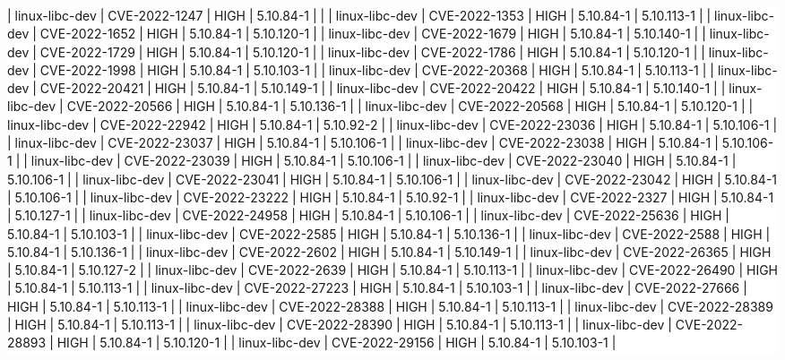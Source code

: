 | linux-libc-dev         |    CVE-2022-1247   |   HIGH  |  5.10.84-1 |  |
| linux-libc-dev         |    CVE-2022-1353   |   HIGH  |  5.10.84-1 | 5.10.113-1 |
| linux-libc-dev         |    CVE-2022-1652   |   HIGH  |  5.10.84-1 | 5.10.120-1 |
| linux-libc-dev         |    CVE-2022-1679   |   HIGH  |  5.10.84-1 | 5.10.140-1 |
| linux-libc-dev         |    CVE-2022-1729   |   HIGH  |  5.10.84-1 | 5.10.120-1 |
| linux-libc-dev         |    CVE-2022-1786   |   HIGH  |  5.10.84-1 | 5.10.120-1 |
| linux-libc-dev         |    CVE-2022-1998   |   HIGH  |  5.10.84-1 | 5.10.103-1 |
| linux-libc-dev         |    CVE-2022-20368   |   HIGH  |  5.10.84-1 | 5.10.113-1 |
| linux-libc-dev         |    CVE-2022-20421   |   HIGH  |  5.10.84-1 | 5.10.149-1 |
| linux-libc-dev         |    CVE-2022-20422   |   HIGH  |  5.10.84-1 | 5.10.140-1 |
| linux-libc-dev         |    CVE-2022-20566   |   HIGH  |  5.10.84-1 | 5.10.136-1 |
| linux-libc-dev         |    CVE-2022-20568   |   HIGH  |  5.10.84-1 | 5.10.120-1 |
| linux-libc-dev         |    CVE-2022-22942   |   HIGH  |  5.10.84-1 | 5.10.92-2 |
| linux-libc-dev         |    CVE-2022-23036   |   HIGH  |  5.10.84-1 | 5.10.106-1 |
| linux-libc-dev         |    CVE-2022-23037   |   HIGH  |  5.10.84-1 | 5.10.106-1 |
| linux-libc-dev         |    CVE-2022-23038   |   HIGH  |  5.10.84-1 | 5.10.106-1 |
| linux-libc-dev         |    CVE-2022-23039   |   HIGH  |  5.10.84-1 | 5.10.106-1 |
| linux-libc-dev         |    CVE-2022-23040   |   HIGH  |  5.10.84-1 | 5.10.106-1 |
| linux-libc-dev         |    CVE-2022-23041   |   HIGH  |  5.10.84-1 | 5.10.106-1 |
| linux-libc-dev         |    CVE-2022-23042   |   HIGH  |  5.10.84-1 | 5.10.106-1 |
| linux-libc-dev         |    CVE-2022-23222   |   HIGH  |  5.10.84-1 | 5.10.92-1 |
| linux-libc-dev         |    CVE-2022-2327   |   HIGH  |  5.10.84-1 | 5.10.127-1 |
| linux-libc-dev         |    CVE-2022-24958   |   HIGH  |  5.10.84-1 | 5.10.106-1 |
| linux-libc-dev         |    CVE-2022-25636   |   HIGH  |  5.10.84-1 | 5.10.103-1 |
| linux-libc-dev         |    CVE-2022-2585   |   HIGH  |  5.10.84-1 | 5.10.136-1 |
| linux-libc-dev         |    CVE-2022-2588   |   HIGH  |  5.10.84-1 | 5.10.136-1 |
| linux-libc-dev         |    CVE-2022-2602   |   HIGH  |  5.10.84-1 | 5.10.149-1 |
| linux-libc-dev         |    CVE-2022-26365   |   HIGH  |  5.10.84-1 | 5.10.127-2 |
| linux-libc-dev         |    CVE-2022-2639   |   HIGH  |  5.10.84-1 | 5.10.113-1 |
| linux-libc-dev         |    CVE-2022-26490   |   HIGH  |  5.10.84-1 | 5.10.113-1 |
| linux-libc-dev         |    CVE-2022-27223   |   HIGH  |  5.10.84-1 | 5.10.103-1 |
| linux-libc-dev         |    CVE-2022-27666   |   HIGH  |  5.10.84-1 | 5.10.113-1 |
| linux-libc-dev         |    CVE-2022-28388   |   HIGH  |  5.10.84-1 | 5.10.113-1 |
| linux-libc-dev         |    CVE-2022-28389   |   HIGH  |  5.10.84-1 | 5.10.113-1 |
| linux-libc-dev         |    CVE-2022-28390   |   HIGH  |  5.10.84-1 | 5.10.113-1 |
| linux-libc-dev         |    CVE-2022-28893   |   HIGH  |  5.10.84-1 | 5.10.120-1 |
| linux-libc-dev         |    CVE-2022-29156   |   HIGH  |  5.10.84-1 | 5.10.103-1 |